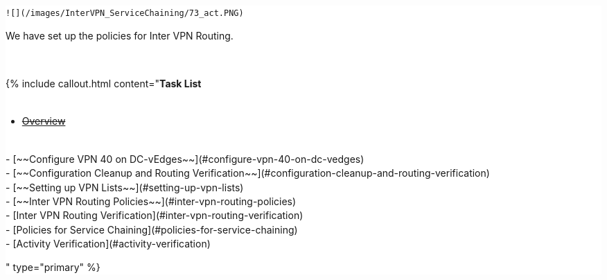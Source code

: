     ![](/images/InterVPN_ServiceChaining/73_act.PNG)

We have set up the policies for Inter VPN Routing.

<br/>

{% include callout.html content="**Task List**
<br/><br/>

- [~~Overview~~](#overview)
<br/>
- [~~Configure VPN 40 on DC-vEdges~~](#configure-vpn-40-on-dc-vedges)
<br/>
- [~~Configuration Cleanup and Routing Verification~~](#configuration-cleanup-and-routing-verification)
<br/>
- [~~Setting up VPN Lists~~](#setting-up-vpn-lists)
<br/>
- [~~Inter VPN Routing Policies~~](#inter-vpn-routing-policies)
<br/>
- [Inter VPN Routing Verification](#inter-vpn-routing-verification)
<br/>
- [Policies for Service Chaining](#policies-for-service-chaining)
<br/>
- [Activity Verification](#activity-verification)
<br/>

" type="primary" %}
